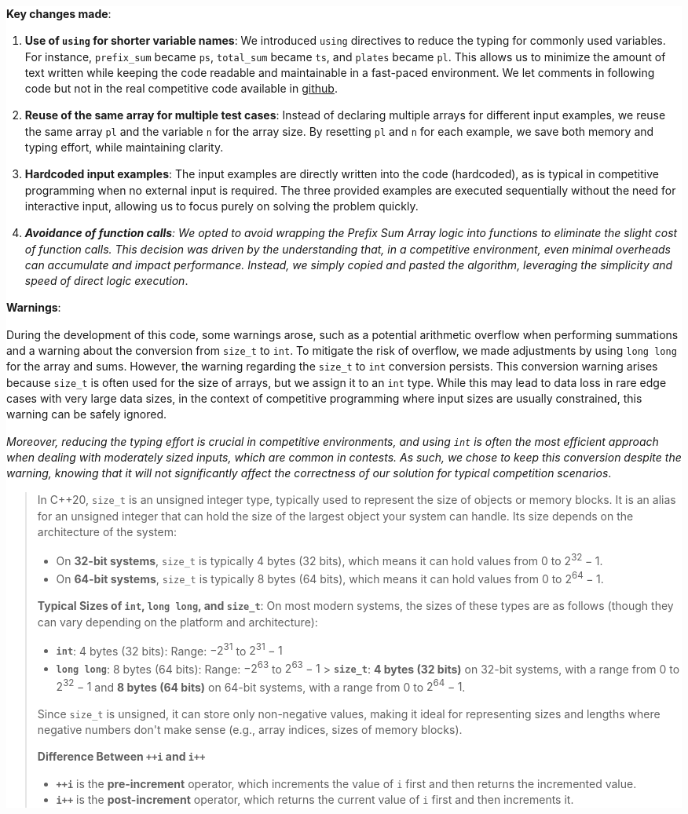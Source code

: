 **Key changes made**:

1. **Use of `using` for shorter variable names**: We introduced `using` directives to reduce the typing for commonly used variables. For instance, `prefix_sum` became `ps`, `total_sum` became `ts`, and `plates` became `pl`. This allows us to minimize the amount of text written while keeping the code readable and maintainable in a fast-paced environment. We let comments in following code but not in the real competitive code available in [github](https://github.com/frankalcantara/Competitive).

2. **Reuse of the same array for multiple test cases**: Instead of declaring multiple arrays for different input examples, we reuse the same array `pl` and the variable `n` for the array size. By resetting `pl` and `n` for each example, we save both memory and typing effort, while maintaining clarity.

3. **Hardcoded input examples**: The input examples are directly written into the code (hardcoded), as is typical in competitive programming when no external input is required. The three provided examples are executed sequentially without the need for interactive input, allowing us to focus purely on solving the problem quickly.

4. _**Avoidance of function calls**: We opted to avoid wrapping the Prefix Sum Array logic into functions to eliminate the slight cost of function calls. This decision was driven by the understanding that, in a competitive environment, even minimal overheads can accumulate and impact performance. Instead, we simply copied and pasted the algorithm, leveraging the simplicity and speed of direct logic execution_.

**Warnings**:

During the development of this code, some warnings arose, such as a potential arithmetic overflow when performing summations and a warning about the conversion from `size_t` to `int`. To mitigate the risk of overflow, we made adjustments by using `long long` for the array and sums. However, the warning regarding the `size_t` to `int` conversion persists. This conversion warning arises because `size_t` is often used for the size of arrays, but we assign it to an `int` type. While this may lead to data loss in rare edge cases with very large data sizes, in the context of competitive programming where input sizes are usually constrained, this warning can be safely ignored.

_Moreover, reducing the typing effort is crucial in competitive environments, and using `int` is often the most efficient approach when dealing with moderately sized inputs, which are common in contests. As such, we chose to keep this conversion despite the warning, knowing that it will not significantly affect the correctness of our solution for typical competition scenarios_.

> In C++20, `size_t` is an unsigned integer type, typically used to represent the size of objects or memory blocks. It is an alias for an unsigned integer that can hold the size of the largest object your system can handle. Its size depends on the architecture of the system:
>
> - On **32-bit systems**, `size_t` is typically 4 bytes (32 bits), which means it can hold values from 0 to $2^{32} - 1$.
> - On **64-bit systems**, `size_t` is typically 8 bytes (64 bits), which means it can hold values from 0 to $2^{64} - 1$.
>
> **Typical Sizes of `int`, `long long`, and `size_t`**: On most modern systems, the sizes of these types are as follows (though they can vary depending on the platform and architecture):
>
> - **`int`**: 4 bytes (32 bits): Range: $-2^{31}$ to $2^{31} - 1$
> - **`long long`**: 8 bytes (64 bits): Range: $-2^{63}$ to $2^{63} - 1$ > **`size_t`**: **4 bytes (32 bits)** on 32-bit systems, with a range from 0 to $2^{32} - 1$ and **8 bytes (64 bits)** on 64-bit systems, with a range from 0 to $2^{64} - 1$.
>
> Since `size_t` is unsigned, it can store only non-negative values, making it ideal for representing sizes and lengths where negative numbers don't make sense (e.g., array indices, sizes of memory blocks).
>
> **Difference Between `++i` and `i++`**
>
> - **`++i`** is the **pre-increment** operator, which increments the value of `i` first and then returns the incremented value.
> - **`i++`** is the **post-increment** operator, which returns the current value of `i` first and then increments it.
>